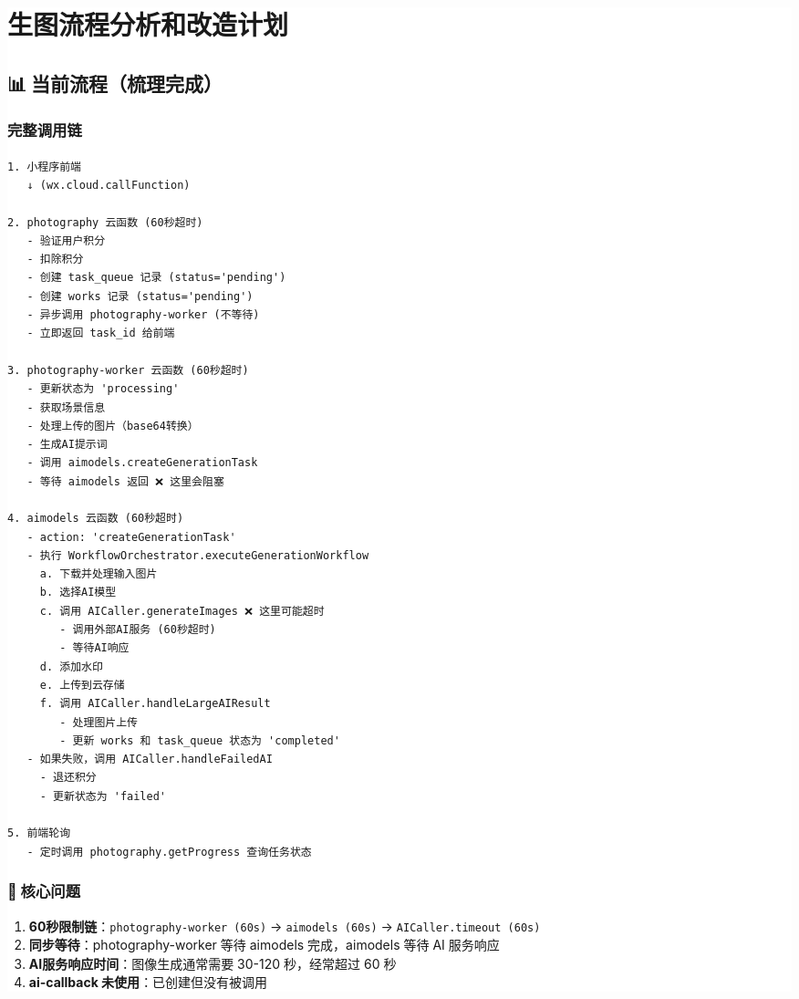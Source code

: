 # 生图流程分析和改造计划

## 📊 当前流程（梳理完成）

### 完整调用链

```
1. 小程序前端
   ↓ (wx.cloud.callFunction)

2. photography 云函数 (60秒超时)
   - 验证用户积分
   - 扣除积分
   - 创建 task_queue 记录 (status='pending')
   - 创建 works 记录 (status='pending')
   - 异步调用 photography-worker (不等待)
   - 立即返回 task_id 给前端

3. photography-worker 云函数 (60秒超时)
   - 更新状态为 'processing'
   - 获取场景信息
   - 处理上传的图片（base64转换）
   - 生成AI提示词
   - 调用 aimodels.createGenerationTask
   - 等待 aimodels 返回 ❌ 这里会阻塞

4. aimodels 云函数 (60秒超时)
   - action: 'createGenerationTask'
   - 执行 WorkflowOrchestrator.executeGenerationWorkflow
     a. 下载并处理输入图片
     b. 选择AI模型
     c. 调用 AICaller.generateImages ❌ 这里可能超时
        - 调用外部AI服务 (60秒超时)
        - 等待AI响应
     d. 添加水印
     e. 上传到云存储
     f. 调用 AICaller.handleLargeAIResult
        - 处理图片上传
        - 更新 works 和 task_queue 状态为 'completed'
   - 如果失败，调用 AICaller.handleFailedAI
     - 退还积分
     - 更新状态为 'failed'

5. 前端轮询
   - 定时调用 photography.getProgress 查询任务状态
```

### 🔴 核心问题

1. **60秒限制链**：`photography-worker (60s)` → `aimodels (60s)` → `AICaller.timeout (60s)`
2. **同步等待**：photography-worker 等待 aimodels 完成，aimodels 等待 AI 服务响应
3. **AI服务响应时间**：图像生成通常需要 30-120 秒，经常超过 60 秒
4. **ai-callback 未使用**：已创建但没有被调用
